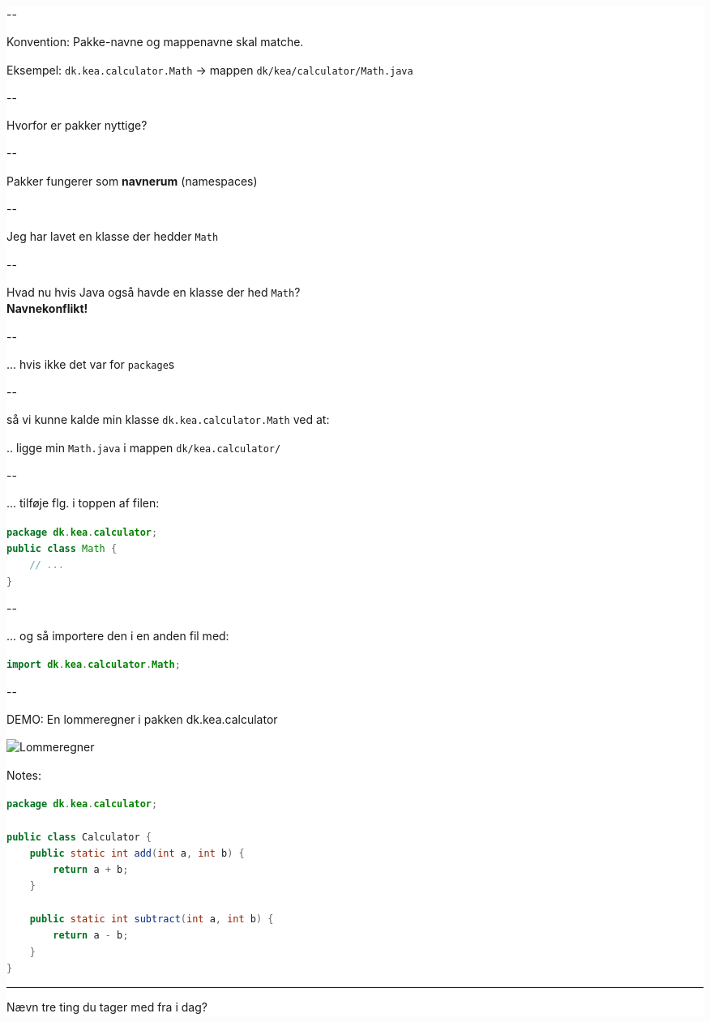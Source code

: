 --

Konvention: Pakke-navne og mappenavne skal matche.  

Eksempel: `dk.kea.calculator.Math` → mappen `dk/kea/calculator/Math.java`

--

Hvorfor er pakker nyttige?

--

Pakker fungerer som **navnerum** (namespaces)

--

Jeg har lavet en klasse der hedder `Math`

--

Hvad nu hvis Java også havde en klasse der hed `Math`?  
**Navnekonflikt!**

--

... hvis ikke det var for `package`s

--


så vi kunne kalde min klasse `dk.kea.calculator.Math` ved at:

.. ligge min `Math.java` i mappen `dk/kea.calculator/`

--

... tilføje flg. i toppen af filen:
   ```java
   package dk.kea.calculator;
   public class Math {
       // ...
   }
   ```
--

... og så importere den i en anden fil med:
   ```java
   import dk.kea.calculator.Math;
   ```
--


DEMO: En lommeregner i pakken dk.kea.calculator

![Lommeregner](img/lommeregner.png)

Notes:
```java
package dk.kea.calculator;

public class Calculator {
    public static int add(int a, int b) {
        return a + b;
    }

    public static int subtract(int a, int b) {
        return a - b;
    }
}
```
---



Nævn tre ting du tager med fra i dag?
